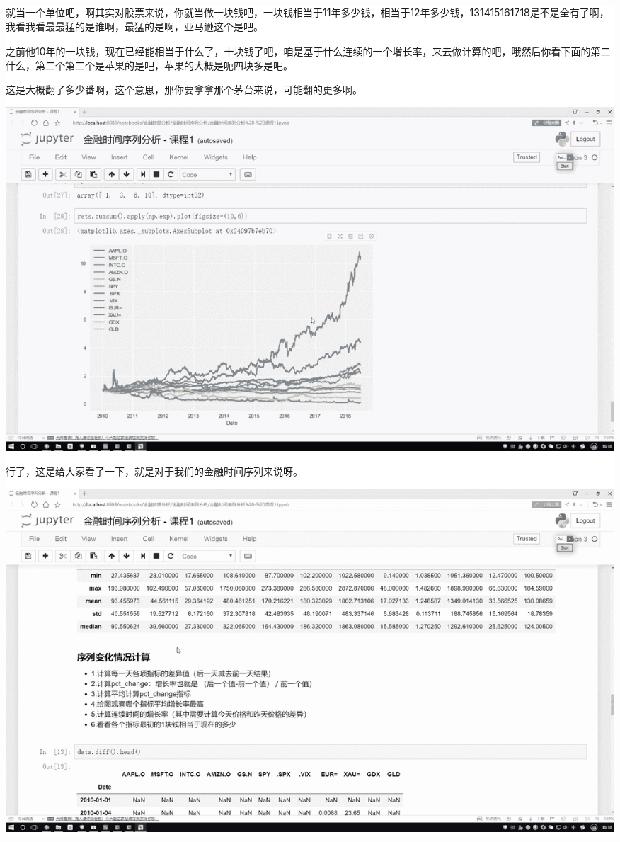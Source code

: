 就当一个单位吧，啊其实对股票来说，你就当做一块钱吧，一块钱相当于11年多少钱，相当于12年多少钱，131415161718是不是全有了啊，我看我看最最猛的是谁啊，最猛的是啊，亚马逊这个是吧。

之前他10年的一块钱，现在已经能相当于什么了，十块钱了吧，咱是基于什么连续的一个增长率，来去做计算的吧，哦然后你看下面的第二什么，第二个第二个是苹果的是吧，苹果的大概是呃四块多是吧。

这是大概翻了多少番啊，这个意思，那你要拿拿那个茅台来说，可能翻的更多啊。

![](img/51ec81795ef375e1bbb7851f604ad5a0_52.png)

行了，这是给大家看了一下，就是对于我们的金融时间序列来说呀。

![](img/51ec81795ef375e1bbb7851f604ad5a0_54.png)
